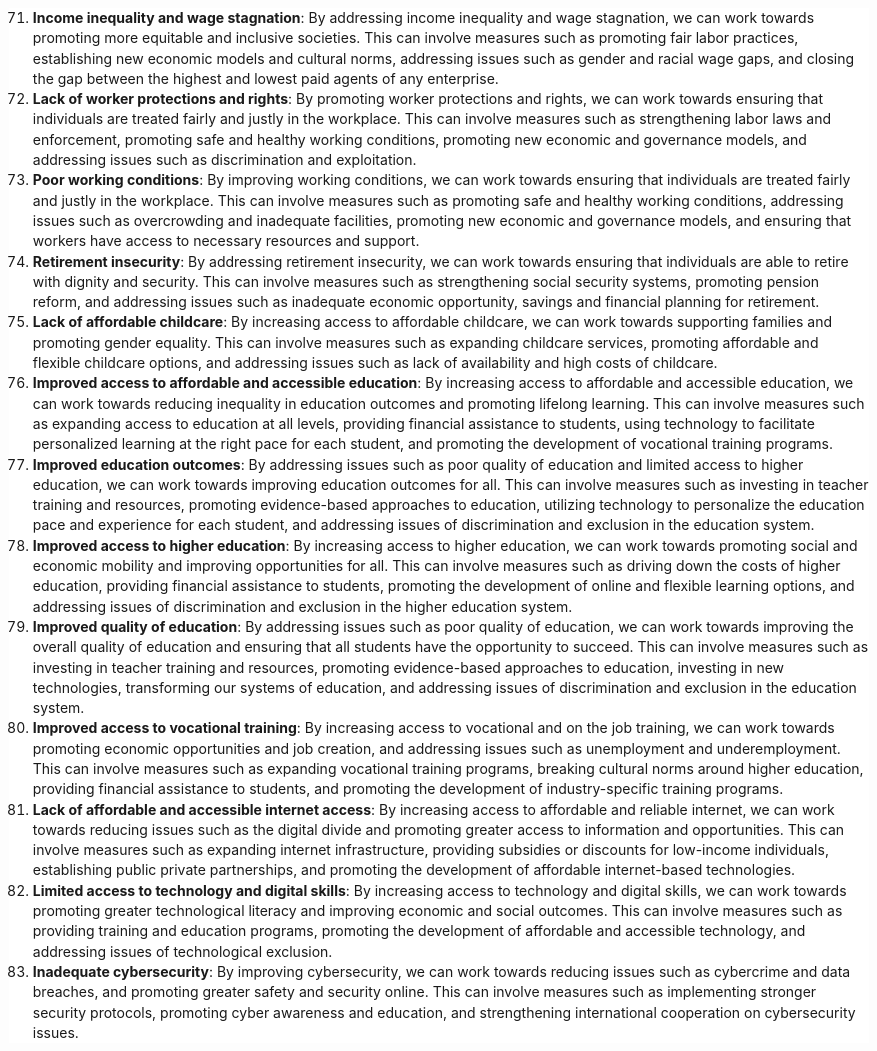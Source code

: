 71. **Income inequality and wage stagnation**: By addressing income inequality and wage stagnation, we can work towards promoting more equitable and inclusive societies. This can involve measures such as promoting fair labor practices, establishing new economic models and cultural norms, addressing issues such as gender and racial wage gaps, and closing the gap between the highest and lowest paid agents of any enterprise. 
72.  **Lack of worker protections and rights**: By promoting worker protections and rights, we can work towards ensuring that individuals are treated fairly and justly in the workplace. This can involve measures such as strengthening labor laws and enforcement, promoting safe and healthy working conditions, promoting new economic and governance models, and addressing issues such as discrimination and exploitation.  
73. **Poor working conditions**: By improving working conditions, we can work towards ensuring that individuals are treated fairly and justly in the workplace. This can involve measures such as promoting safe and healthy working conditions, addressing issues such as overcrowding and inadequate facilities, promoting new economic and governance models, and ensuring that workers have access to necessary resources and support.  
74. **Retirement insecurity**: By addressing retirement insecurity, we can work towards ensuring that individuals are able to retire with dignity and security. This can involve measures such as strengthening social security systems, promoting pension reform, and addressing issues such as inadequate economic opportunity, savings and financial planning for retirement.  
75. **Lack of affordable childcare**: By increasing access to affordable childcare, we can work towards supporting families and promoting gender equality. This can involve measures such as expanding childcare services, promoting affordable and flexible childcare options, and addressing issues such as lack of availability and high costs of childcare.  
76. **Improved access to affordable and accessible education**: By increasing access to affordable and accessible education, we can work towards reducing inequality in education outcomes and promoting lifelong learning. This can involve measures such as expanding access to education at all levels, providing financial assistance to students, using technology to facilitate personalized learning at the right pace for each student, and promoting the development of vocational training programs.
77. **Improved education outcomes**: By addressing issues such as poor quality of education and limited access to higher education, we can work towards improving education outcomes for all. This can involve measures such as investing in teacher training and resources, promoting evidence-based approaches to education, utilizing technology to personalize the education pace and experience for each student, and addressing issues of discrimination and exclusion in the education system.
78. **Improved access to higher education**: By increasing access to higher education, we can work towards promoting social and economic mobility and improving opportunities for all. This can involve measures such as driving down the costs of higher education, providing financial assistance to students, promoting the development of online and flexible learning options, and addressing issues of discrimination and exclusion in the higher education system.
79. **Improved quality of education**: By addressing issues such as poor quality of education, we can work towards improving the overall quality of education and ensuring that all students have the opportunity to succeed. This can involve measures such as investing in teacher training and resources, promoting evidence-based approaches to education, investing in new technologies, transforming our systems of education, and addressing issues of discrimination and exclusion in the education system.
80. **Improved access to vocational training**: By increasing access to vocational and on the job training, we can work towards promoting economic opportunities and job creation, and addressing issues such as unemployment and underemployment. This can involve measures such as expanding vocational training programs, breaking cultural norms around higher education, providing financial assistance to students, and promoting the development of industry-specific training programs.  
81. **Lack of affordable and accessible internet access**: By increasing access to affordable and reliable internet, we can work towards reducing issues such as the digital divide and promoting greater access to information and opportunities. This can involve measures such as expanding internet infrastructure, providing subsidies or discounts for low-income individuals, establishing public private partnerships, and promoting the development of affordable internet-based technologies.
82. **Limited access to technology and digital skills**: By increasing access to technology and digital skills, we can work towards promoting greater technological literacy and improving economic and social outcomes. This can involve measures such as providing training and education programs, promoting the development of affordable and accessible technology, and addressing issues of technological exclusion.
83. **Inadequate cybersecurity**: By improving cybersecurity, we can work towards reducing issues such as cybercrime and data breaches, and promoting greater safety and security online. This can involve measures such as implementing stronger security protocols, promoting cyber awareness and education, and strengthening international cooperation on cybersecurity issues.  
